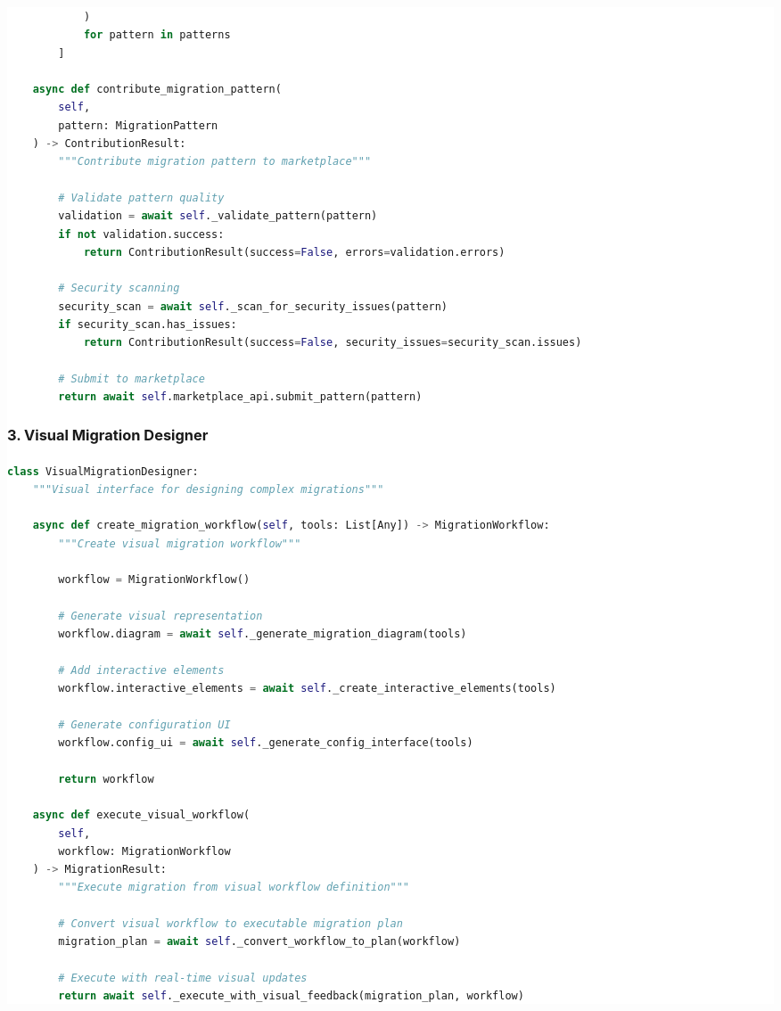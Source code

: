 ```python
            )
            for pattern in patterns
        ]
    
    async def contribute_migration_pattern(
        self, 
        pattern: MigrationPattern
    ) -> ContributionResult:
        """Contribute migration pattern to marketplace"""
        
        # Validate pattern quality
        validation = await self._validate_pattern(pattern)
        if not validation.success:
            return ContributionResult(success=False, errors=validation.errors)
        
        # Security scanning
        security_scan = await self._scan_for_security_issues(pattern)
        if security_scan.has_issues:
            return ContributionResult(success=False, security_issues=security_scan.issues)
        
        # Submit to marketplace
        return await self.marketplace_api.submit_pattern(pattern)
```

### 3. **Visual Migration Designer**
```python
class VisualMigrationDesigner:
    """Visual interface for designing complex migrations"""
    
    async def create_migration_workflow(self, tools: List[Any]) -> MigrationWorkflow:
        """Create visual migration workflow"""
        
        workflow = MigrationWorkflow()
        
        # Generate visual representation
        workflow.diagram = await self._generate_migration_diagram(tools)
        
        # Add interactive elements
        workflow.interactive_elements = await self._create_interactive_elements(tools)
        
        # Generate configuration UI
        workflow.config_ui = await self._generate_config_interface(tools)
        
        return workflow
    
    async def execute_visual_workflow(
        self, 
        workflow: MigrationWorkflow
    ) -> MigrationResult:
        """Execute migration from visual workflow definition"""
        
        # Convert visual workflow to executable migration plan
        migration_plan = await self._convert_workflow_to_plan(workflow)
        
        # Execute with real-time visual updates
        return await self._execute_with_visual_feedback(migration_plan, workflow)
```
